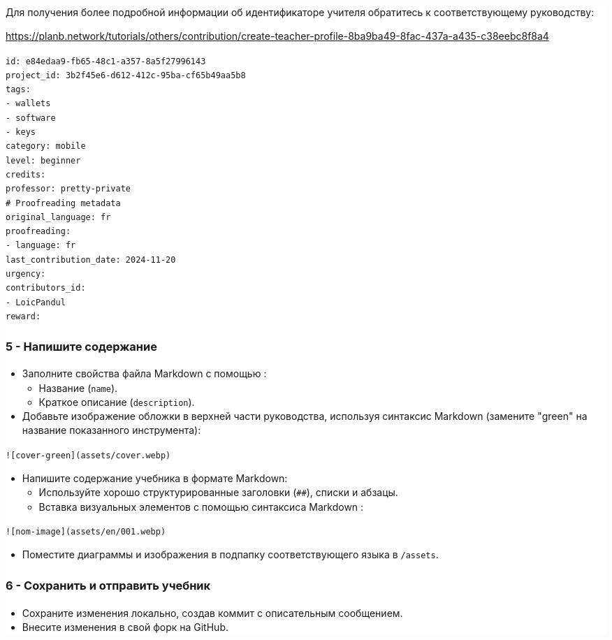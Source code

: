 Для получения более подробной информации об идентификаторе учителя обратитесь к соответствующему руководству:

https://planb.network/tutorials/others/contribution/create-teacher-profile-8ba9ba49-8fac-437a-a435-c38eebc8f8a4
```
id: e84edaa9-fb65-48c1-a357-8a5f27996143
project_id: 3b2f45e6-d612-412c-95ba-cf65b49aa5b8
tags:
- wallets
- software
- keys
category: mobile
level: beginner
credits:
professor: pretty-private
# Proofreading metadata
original_language: fr
proofreading:
- language: fr
last_contribution_date: 2024-11-20
urgency:
contributors_id:
- LoicPandul
reward:
```

### 5 - Напишите содержание


- Заполните свойства файла Markdown с помощью :
    - Название (`name`).
    - Краткое описание (`description`).
- Добавьте изображение обложки в верхней части руководства, используя синтаксис Markdown (замените "green" на название показанного инструмента):

```
![cover-green](assets/cover.webp)
```


- Напишите содержание учебника в формате Markdown:
    - Используйте хорошо структурированные заголовки (`##`), списки и абзацы.
    - Вставка визуальных элементов с помощью синтаксиса Markdown :

```
![nom-image](assets/en/001.webp)
```


- Поместите диаграммы и изображения в подпапку соответствующего языка в `/assets`.

### 6 - Сохранить и отправить учебник


- Сохраните изменения локально, создав коммит с описательным сообщением.
- Внесите изменения в свой форк на GitHub.
